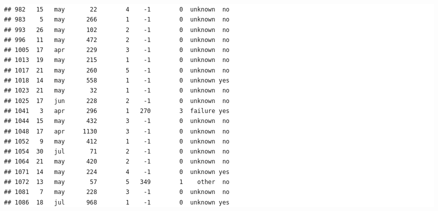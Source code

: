     ## 982   15   may       22        4    -1        0  unknown  no
    ## 983    5   may      266        1    -1        0  unknown  no
    ## 993   26   may      102        2    -1        0  unknown  no
    ## 996   11   may      472        2    -1        0  unknown  no
    ## 1005  17   apr      229        3    -1        0  unknown  no
    ## 1013  19   may      215        1    -1        0  unknown  no
    ## 1017  21   may      260        5    -1        0  unknown  no
    ## 1018  14   may      558        1    -1        0  unknown yes
    ## 1023  21   may       32        1    -1        0  unknown  no
    ## 1025  17   jun      228        2    -1        0  unknown  no
    ## 1041   3   apr      296        1   270        3  failure yes
    ## 1044  15   may      432        3    -1        0  unknown  no
    ## 1048  17   apr     1130        3    -1        0  unknown  no
    ## 1052   9   may      412        1    -1        0  unknown  no
    ## 1054  30   jul       71        2    -1        0  unknown  no
    ## 1064  21   may      420        2    -1        0  unknown  no
    ## 1071  14   may      224        4    -1        0  unknown yes
    ## 1072  13   may       57        5   349        1    other  no
    ## 1081   7   may      228        3    -1        0  unknown  no
    ## 1086  18   jul      968        1    -1        0  unknown yes